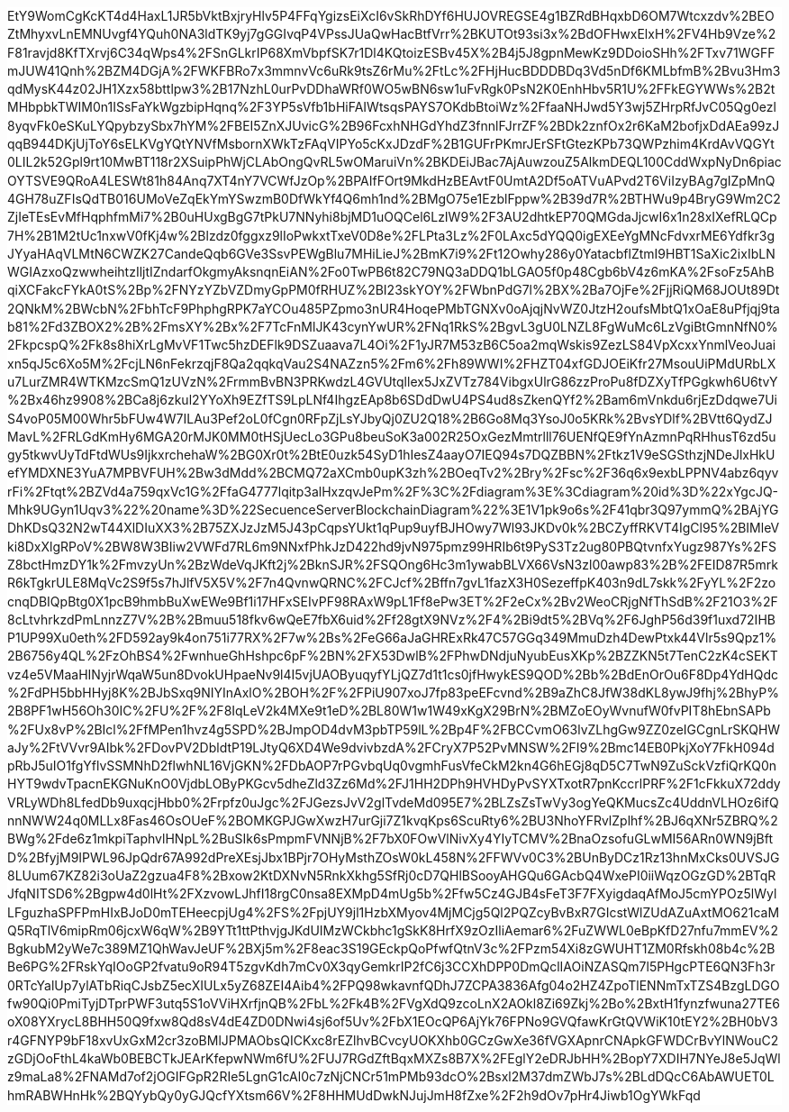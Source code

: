 EtY9WomCgKcKT4d4HaxL1JR5bVktBxjryHlv5P4FFqYgizsEiXcI6vSkRhDYf6HUJOVREGSE4g1BZRdBHqxbD6OM7Wtcxzdv%2BEOZtMhyxvLnEMNUvgf4YQuh0NA3ldTK9yj7gGGIvqP4VPssJUaQwHacBtfVrr%2BKUTOt93si3x%2BdOFHwxElxH%2FV4Hb9Vze%2F81ravjd8KfTXrvj6C34qWps4%2FSnGLkrIP68XmVbpfSK7r1Dl4KQtoizESBv45X%2B4j5J8gpnMewKz9DDoioSHh%2FTxv71WGFFmJUW41Qnh%2BZM4DGjA%2FWKFBRo7x3mmnvVc6uRk9tsZ6rMu%2FtLc%2FHjHucBDDDBDq3Vd5nDf6KMLbfmB%2Bvu3Hm3qdMysK44z02JH1Xzx58bttlpw3%2B17NzhL0urPvDDhaWRf0WO5wBN6sw1uFvRgk0PsN2K0EnhHbv5R1U%2FFkEGYWWs%2B2tMHbpbkTWIM0n1ISsFaYkWgzbipHqnq%2F3YP5sVfb1bHiFAIWtsqsPAYS7OKdbBtoiWz%2FfaaNHJwd5Y3wj5ZHrpRfJvC05Qg0ezl8yqvFk0eSKuLYQpybzySbx7hYM%2FBEI5ZnXJUvicG%2B96FcxhNHGdYhdZ3fnnlFJrrZF%2BDk2znfOx2r6KaM2bofjxDdAEa99zJqqB944DKjUjToY6sELKVgYQtYNVfMsbornXWkTzFAqVIPYo5cKxJDzdF%2B1GUFrPKmrJErSFtGtezKPb73QWPzhim4KrdAvVQGYt0LIL2k52Gpl9rt10MwBT118r2XSuipPhWjCLAbOngQvRL5wOMaruiVn%2BKDEiJBac7AjAuwzouZ5AlkmDEQL100CddWxpNyDn6piacOYTSVE9QRoA4LESWt81h84Anq7XT4nY7VCWfJzOp%2BPAIfFOrt9MkdHzBEAvtF0UmtA2Df5oATVuAPvd2T6ViIzyBAg7gIZpMnQ4GH78uZFIsQdTB016UMoVeZqEkYmYSwzmB0DfWkYf4Q6mh1nd%2BMgO75e1EzblFppw%2B39d7R%2BTHWu9p4BryG9Wm2C2ZjIeTEsEvMfHqphfmMi7%2B0uHUxgBgG7tPkU7NNyhi8bjMD1uOQCel6LzIW9%2F3AU2dhtkEP70QMGdaJjcwI6x1n28xIXefRLQCp7H%2B1M2tUc1nxwV0fKj4w%2Blzdz0fggxz9lIoPwkxtTxeV0D8e%2FLPta3Lz%2F0LAxc5dYQQ0igEXEeYgMNcFdvxrME6Ydfkr3gJYyaHAqVLMtN6CWZK27CandeQqb6GVe3SsvPEWgBlu7MHiLieJ%2BmK7i9%2Ft12Owhy286y0YatacbflZtmI9HBT1SaXic2ixIbLNWGIAzxoQzwwheihtzIljtIZndarfOkgmyAksnqnEiAN%2Fo0TwPB6t82C79NQ3aDDQ1bLGAO5f0p48Cgb6bV4z6mKA%2FsoFz5AhBqiXCFakcFYkA0tS%2Bp%2FNYzYZbVZDmyGpPM0fRHUZ%2BI23skYOY%2FWbnPdG7l%2BX%2Ba7OjFe%2FjjRiQM68JOUt89Dt2QNkM%2BWcbN%2FbhTcF9PhphgRPK7aYCOu485PZpmo3nUR4HoqePMbTGNXv0oAjqjNvWZ0JtzH2oufsMbtQ1xOaE8uPfjqj9tab81%2Fd3ZBOX2%2B%2FmsXY%2Bx%2F7TcFnMlJK43cynYwUR%2FNq1RkS%2BgvL3gU0LNZL8FgWuMc6LzVgiBtGmnNfN0%2FkpcspQ%2Fk8s8hiXrLgMvVF1Twc5hzDEFlk9DSZuaava7L4Oi%2F1yJR7M53zB6C5oa2mqWskis9ZezLS84VpXcxxYnmlVeoJuaixn5qJ5c6Xo5M%2FcjLN6nFekrzqjF8Qa2qqkqVau2S4NAZzn5%2Fm6%2Fh89WWI%2FHZT04xfGDJOEiKfr27MsouUiPMdURbLXu7LurZMR4WTKMzcSmQ1zUVzN%2FrmmBvBN3PRKwdzL4GVUtqllex5JxZVTz784VibgxUlrG86zzProPu8fDZXyTfPGgkwh6U6tvY%2Bx46hz9908%2BCa8j6zkul2YYoXh9EZfTS9LpLNf4IhgzEAp8b6SDdDwU4PS4ud8sZkenQYf2%2Bam6mVnkdu6rjEzDdqwe7UiS4voP05M00Whr5bFUw4W7ILAu3Pef2oL0fCgn0RFpZjLsYJbyQj0ZU2Q18%2B6Go8Mq3YsoJ0o5KRk%2BvsYDlf%2BVtt6QydZJMavL%2FRLGdKmHy6MGA20rMJK0MM0tHSjUecLo3GPu8beuSoK3a002R25OxGezMmtrlll76UENfQE9fYnAzmnPqRHhusT6zd5ugy5tkwvUyTdFtdWUs9IjkxrchehaW%2BG0Xr0t%2BtE0uzk54SyD1hIesZ4aayO7IEQ94s7DQZBBN%2Ftkz1V9eSGSthzjNDeJlxHkUefYMDXNE3YuA7MPBVFUH%2Bw3dMdd%2BCMQ72aXCmb0upK3zh%2BOeqTv2%2Bry%2Fsc%2F36q6x9exbLPPNV4abz6qyvrFi%2Ftqt%2BZVd4a759qxVc1G%2FfaG4777lqitp3alHxzqvJePm%2F%3C%2Fdiagram%3E%3Cdiagram%20id%3D%22xYgcJQ-Mhk9UGyn1Uqv3%22%20name%3D%22SecuenceServerBlockchainDiagram%22%3E1V1pk9o6s%2F41qbr3Q97ymmQ%2BAjYGDhKDsQ32N2wT44XlDIuXX3%2B75ZXJzJzM5J43pCqpsYUkt1qPup9uyfBJHOwy7Wl93JKDv0k%2BCZyffRKVT4IgCl95%2BIMleVki8DxXlgRPoV%2BW8W3BIiw2VWFd7RL6m9NNxfPhkJzD422hd9jvN975pmz99HRIb6t9PyS3Tz2ug80PBQtvnfxYugz987Ys%2FSZ8bctHmzDY1k%2FmvzyUn%2BzWdeVqJKft2j%2BknSJR%2FSQOng6Hc3m1ywabBLVX66VsN3zl00awp83%2B%2FEID87R5mrkR6kTgkrULE8MqVc2S9f5s7hJlfV5X5V%2F7n4QvnwQRNC%2FCJcf%2Bffn7gvL1fazX3H0SezeffpK403n9dL7skk%2FyYL%2F2zocnqDBIQpBtg0X1pcB9hmbBuXwEWe9Bf1i17HFxSEIvPF98RAxW9pL1Ff8ePw3ET%2F2eCx%2Bv2WeoCRjgNfThSdB%2F21O3%2F8cLtvhrkzdPmLnnzZ7V%2B%2Bmuu518fkv6wQeE7fbX6uid%2Ff28gtX9NVz%2F4%2Bi9dt5%2BVq%2F6JghP56d39f1uxd72IHBP1UP99Xu0eth%2FD592ay9k4on751i77RX%2F7w%2Bs%2FeG66aJaGHRExRk47C57GGq349MmuDzh4DewPtxk44Vlr5s9Qpz1%2B6756y4QL%2FzOhBS4%2FwnhueGhHshpc6pF%2BN%2FX53DwlB%2FPhwDNdjuNyubEusXKp%2BZZKN5t7TenC2zK4cSEKTvz4e5VMaaHINyjrWqaW5un8DvokUHpaeNv9l4I5vjUAOByuqyfYLjQZ7d1t1cs0jfHwykES9QOD%2Bb%2BdEnOrOu6F8Dp4YdHQdc%2FdPH5bbHHyj8K%2BJbSxq9NIYInAxlO%2BOH%2F%2FPiU907xoJ7fp83peEFcvnd%2B9aZhC8JfW38dKL8ywJ9fhj%2BhyP%2B8PF1wH56Oh30IC%2FU%2F%2F8IqLeV2k4MXe9t1eD%2BL80W1w1W49xKgX29BrN%2BMZoEOyWvnufW0fvPIT8hEbnSAPb%2FUx8vP%2BIcl%2FfMPen1hvz4g5SPD%2BJmpOD4dvM3pbTP59lL%2Bp4F%2FBCCvmO63lvZLhgGw9ZZ0zeIGCgnLrSKQHWaJy%2FtVVvr9AIbk%2FDovPV2DbldtP19LJtyQ6XD4We9dvivbzdA%2FCryX7P52PvMNSW%2FI9%2Bmc14EB0PkjXoY7FkH094dpRbJ5uIO1fgYflvSSMNhD2flwhNL16VjGKN%2FDbAOP7rPGvbqUq0vgmhFusVfeCkM2kn4G6hEGj8qD5C7TwN9ZuSckVzfiQrKQ0nHYT9wdvTpacnEKGNuKnO0VjdbLOByPKGcv5dheZld3Zz6Md%2FJ1HH2DPh9HVHDyPvSYXTxotR7pnKccrlPRF%2F1cFkkuX72ddyVRLyWDh8LfedDb9uxqcjHbb0%2Frpfz0uJgc%2FJGezsJvV2glTvdeMd095E7%2BLZsZsTwVy3ogYeQKMucsZc4UddnVLHOz6ifQnnNWW24q0MLLx8Fas46OsOUeF%2BOMKGPJGwXwzH7urGji7Z1kvqKps6ScuRty6%2BU3NhoYFRvlZplhf%2BJ6qXNr5ZBRQ%2BWg%2Fde6z1mkpiTaphvlHNpL%2BuSIk6sPmpmFVNNjB%2F7bX0FOwVlNivXy4YIyTCMV%2BnaOzsofuGLwMI56ARn0WN9jBftD%2BfyjM9IPWL96JpQdr67A992dPreXEsjJbx1BPjr7OHyMsthZOsW0kL458N%2FFWVv0C3%2BUnByDCz1Rz13hnMxCks0UVSJG8LUum67KZ82i3oUaZ2gzua4F8%2Bxow2KtDXNvN5RnkXkhg5SfRj0cD7QHlBSooyAHGQu6GAcbQ4WxePI0iiWqzOGzGD%2BTqRJfqNITSD6%2Bgpw4d0lHt%2FXzvowLJhfI18rgC0nsa8EXMpD4mUg5b%2Ffw5Cz4GJB4sFeT3F7FXyigdaqAfMoJ5cmYPOz5lWylLFguzhaSPFPmHIxBJoD0mTEHeecpjUg4%2FS%2FpjUY9jl1HzbXMyov4MjMCjg5Ql2PQZcyBvBxR7GIcstWlZUdAZuAxtMO621caMQ5RqTlV6mipRm06jcxW6qW%2B9YTt1ttPthvjgJKdUIMzWCkbhc1gSkK8HrfX9zOzIliAemar6%2FuZWWL0eBpKfD27nfu7mmEV%2BgkubM2yWe7c389MZ1QhWavJeUF%2BXj5m%2F8eac3S19GEckpQoPfwfQtnV3c%2FPzm54Xi8zGWUHT1ZM0Rfskh08b4c%2BBe6PG%2FRskYqIOoGP2fvatu9oR94T5zgvKdh7mCv0X3qyGemkrIP2fC6j3CCXhDPP0DmQclIAOiNZASQm7l5PHgcPTE6QN3Fh3r0RTcYalUp7ylATbRiqCJsbZ5ecXIULx5yZ68ZEI4Aib4%2FPQ98wkavnfQDhJ7ZCPA3836Afg04o2HZ4ZpoTlENNmTxTZS4BzgLDGOfw90Qi0PmiTyjDTprPWF3utq5S1oVViHXrfjnQB%2FbL%2Fk4B%2FVgXdQ9zcoLnX2AOkl8Zi69Zkj%2Bo%2BxtH1fynzfwuna27TE6oX08YXrycL8BHH50Q9fxw8Qd8sV4dE4ZD0DNwi4sj6of5Uv%2FbX1EOcQP6AjYk76FPNo9GVQfawKrGtQVWiK10tEY2%2BH0bV3r4GFNYP9bF18xvUxGxM2cr3zoBMlJPMAObsQICKxc8rEZlhvBCvcyUOKXhb0GCzGwXe36fVGXApnrCNApkGFWDCrBvYlNWouC2zGDjOoFthL4kaWb0BEBCTkJEArKfepwNWm6fU%2FUJ7RGdZftBqxMXZs8B7X%2FEglY2eDRJbHH%2BopY7XDIH7NYeJ8e5JqWlz9maLa8%2FNAMd7of2jOGIFGpR2RIe5LgnG1cAl0c7zNjCNCr51mPMb93dcO%2Bsxl2M37dmZWbJ7s%2BLdDQcC6AbAWUET0LhmRABWHnHk%2BQYybQy0yGJQcfYXtsm66V%2F8HHMUdDwkNJujJmH8fZxe%2F2h9dOv7pHr4Jiwb1OgYWkFqd